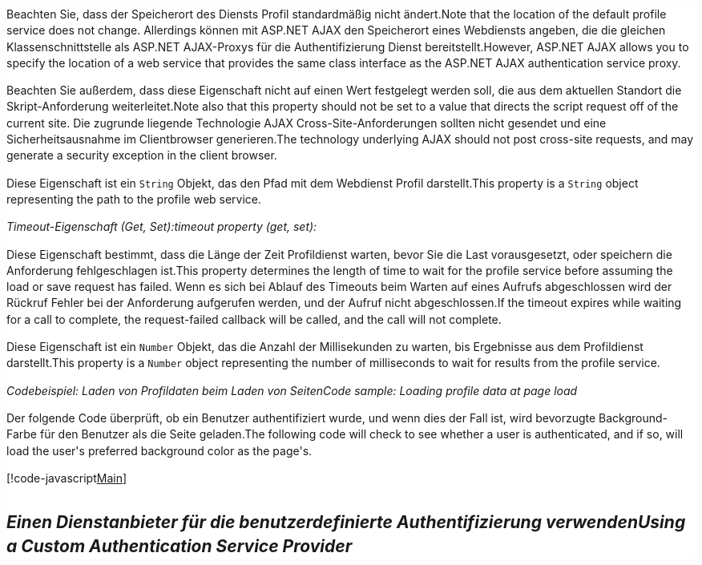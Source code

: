 <span data-ttu-id="8c69f-352">Beachten Sie, dass der Speicherort des Diensts Profil standardmäßig nicht ändert.</span><span class="sxs-lookup"><span data-stu-id="8c69f-352">Note that the location of the default profile service does not change.</span></span> <span data-ttu-id="8c69f-353">Allerdings können mit ASP.NET AJAX den Speicherort eines Webdiensts angeben, die die gleichen Klassenschnittstelle als ASP.NET AJAX-Proxys für die Authentifizierung Dienst bereitstellt.</span><span class="sxs-lookup"><span data-stu-id="8c69f-353">However, ASP.NET AJAX allows you to specify the location of a web service that provides the same class interface as the ASP.NET AJAX authentication service proxy.</span></span>

<span data-ttu-id="8c69f-354">Beachten Sie außerdem, dass diese Eigenschaft nicht auf einen Wert festgelegt werden soll, die aus dem aktuellen Standort die Skript-Anforderung weiterleitet.</span><span class="sxs-lookup"><span data-stu-id="8c69f-354">Note also that this property should not be set to a value that directs the script request off of the current site.</span></span> <span data-ttu-id="8c69f-355">Die zugrunde liegende Technologie AJAX Cross-Site-Anforderungen sollten nicht gesendet und eine Sicherheitsausnahme im Clientbrowser generieren.</span><span class="sxs-lookup"><span data-stu-id="8c69f-355">The technology underlying AJAX should not post cross-site requests, and may generate a security exception in the client browser.</span></span>

<span data-ttu-id="8c69f-356">Diese Eigenschaft ist ein `String` Objekt, das den Pfad mit dem Webdienst Profil darstellt.</span><span class="sxs-lookup"><span data-stu-id="8c69f-356">This property is a `String` object representing the path to the profile web service.</span></span>

<span data-ttu-id="8c69f-357">*Timeout-Eigenschaft (Get, Set):*</span><span class="sxs-lookup"><span data-stu-id="8c69f-357">*timeout property (get, set):*</span></span>

<span data-ttu-id="8c69f-358">Diese Eigenschaft bestimmt, dass die Länge der Zeit Profildienst warten, bevor Sie die Last vorausgesetzt, oder speichern die Anforderung fehlgeschlagen ist.</span><span class="sxs-lookup"><span data-stu-id="8c69f-358">This property determines the length of time to wait for the profile service before assuming the load or save request has failed.</span></span> <span data-ttu-id="8c69f-359">Wenn es sich bei Ablauf des Timeouts beim Warten auf eines Aufrufs abgeschlossen wird der Rückruf Fehler bei der Anforderung aufgerufen werden, und der Aufruf nicht abgeschlossen.</span><span class="sxs-lookup"><span data-stu-id="8c69f-359">If the timeout expires while waiting for a call to complete, the request-failed callback will be called, and the call will not complete.</span></span>

<span data-ttu-id="8c69f-360">Diese Eigenschaft ist ein `Number` Objekt, das die Anzahl der Millisekunden zu warten, bis Ergebnisse aus dem Profildienst darstellt.</span><span class="sxs-lookup"><span data-stu-id="8c69f-360">This property is a `Number` object representing the number of milliseconds to wait for results from the profile service.</span></span>

<span data-ttu-id="8c69f-361">*Codebeispiel: Laden von Profildaten beim Laden von Seiten*</span><span class="sxs-lookup"><span data-stu-id="8c69f-361">*Code sample: Loading profile data at page load*</span></span>

<span data-ttu-id="8c69f-362">Der folgende Code überprüft, ob ein Benutzer authentifiziert wurde, und wenn dies der Fall ist, wird bevorzugte Background-Farbe für den Benutzer als die Seite geladen.</span><span class="sxs-lookup"><span data-stu-id="8c69f-362">The following code will check to see whether a user is authenticated, and if so, will load the user's preferred background color as the page's.</span></span>

[!code-javascript[Main](understanding-asp-net-ajax-authentication-and-profile-application-services/samples/sample12.js)]

## <a name="using-a-custom-authentication-service-provider"></a><span data-ttu-id="8c69f-363">*Einen Dienstanbieter für die benutzerdefinierte Authentifizierung verwenden*</span><span class="sxs-lookup"><span data-stu-id="8c69f-363">*Using a Custom Authentication Service Provider*</span></span>
